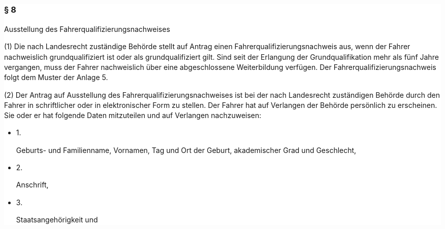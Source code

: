 </div>

</div>

</div>

</div>

<span id="BJNR290510020BJNE000800000.html"></span>

### § 8  
Ausstellung des Fahrerqualifizierungsnachweises

<div>

<div class="jnhtml">

<div>

<div class="jurAbsatz">

(1) Die nach Landesrecht zuständige Behörde stellt auf Antrag einen
Fahrerqualifizierungsnachweis aus, wenn der Fahrer nachweislich
grundqualifiziert ist oder als grundqualifiziert gilt. Sind seit der
Erlangung der Grundqualifikation mehr als fünf Jahre vergangen, muss der
Fahrer nachweislich über eine abgeschlossene Weiterbildung verfügen. Der
Fahrerqualifizierungsnachweis folgt dem Muster der Anlage 5.

</div>

<div class="jurAbsatz">

(2) Der Antrag auf Ausstellung des Fahrerqualifizierungsnachweises ist
bei der nach Landesrecht zuständigen Behörde durch den Fahrer in
schriftlicher oder in elektronischer Form zu stellen. Der Fahrer hat auf
Verlangen der Behörde persönlich zu erscheinen. Sie oder er hat folgende
Daten mitzuteilen und auf Verlangen nachzuweisen:

  - 1\.
    
    <div>
    
    Geburts- und Familienname, Vornamen, Tag und Ort der Geburt,
    akademischer Grad und Geschlecht,
    
    </div>

  - 2\.
    
    <div>
    
    Anschrift,
    
    </div>

  - 3\.
    
    <div>
    
    Staatsangehörigkeit und
    
    </div>
